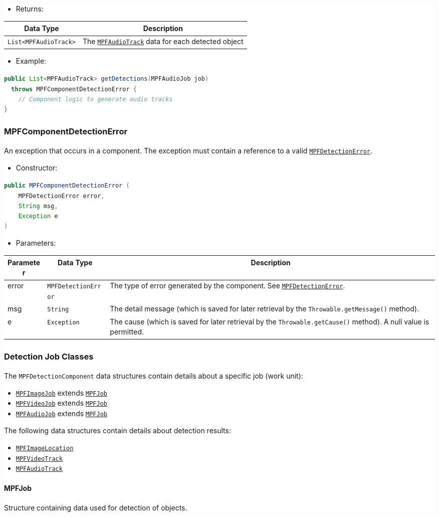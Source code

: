 * Returns:

| Data Type | Description |
|---|---|
| `List<MPFAudioTrack>` |  The [`MPFAudioTrack`](#mpfaudiotrack) data for each detected object  |

* Example:
```java
public List<MPFAudioTrack> getDetections(MPFAudioJob job)
  throws MPFComponentDetectionError {
	// Component logic to generate audio tracks
}
```

### MPFComponentDetectionError

An exception that occurs in a component.  The exception must contain a reference to a valid [`MPFDetectionError`](#mpfdetectionerror).

* Constructor:

```java
public MPFComponentDetectionError (
	MPFDetectionError error,
	String msg,
	Exception e
)
```

* Parameters:

| Parameter  | Data Type  | Description  |
|---|---|---|
| error  | `MPFDetectionError`  | The type of error generated by the component. See [`MPFDetectionError`](#mpfdetectionerror). |
| msg  | `String`  |  The detail message (which is saved for later retrieval by the `Throwable.getMessage()` method). |
| e  | `Exception`  | The cause (which is saved for later retrieval by the `Throwable.getCause()` method). A null value is permitted. |

### Detection Job Classes

The `MPFDetectionComponent` data structures contain details about a specific job (work unit):

* [`MPFImageJob`](#mpfimagejob) extends [`MPFJob`](#mpfjob)
* [`MPFVideoJob`](#mpfvideojob) extends [`MPFJob`](#mpfjob)
* [`MPFAudioJob`](#mpfaudiojob) extends [`MPFJob`](#mpfjob)

The following data structures contain details about detection results:

* [`MPFImageLocation`](#mpfimagelocation)
* [`MPFVideoTrack`](#mpfvideotrack)
* [`MPFAudioTrack`](#mpfaudiotrack)

#### MPFJob

Structure containing data used for detection of objects.
